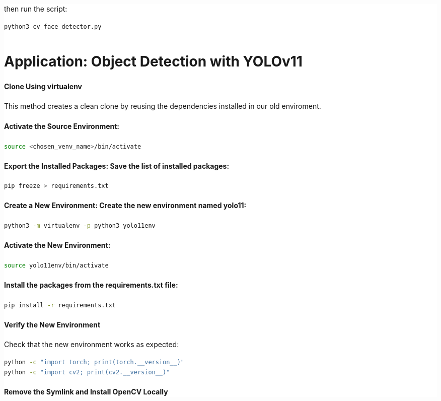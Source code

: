 ```python
```

then run the script:

```bash
python3 cv_face_detector.py
```



# Application: Object Detection with YOLOv11

#### Clone Using virtualenv
This method creates a clean clone by reusing the dependencies installed in our old enviroment.

#### Activate the Source Environment:

```bash
source <chosen_venv_name>/bin/activate
```

#### Export the Installed Packages: Save the list of installed packages:

```bash
pip freeze > requirements.txt
```

#### Create a New Environment: Create the new environment named yolo11:

```bash
python3 -m virtualenv -p python3 yolo11env
```


#### Activate the New Environment:

```bash
source yolo11env/bin/activate
```

#### Install the packages from the requirements.txt file:

```bash
pip install -r requirements.txt
```

#### Verify the New Environment
Check that the new environment works as expected:

```bash
python -c "import torch; print(torch.__version__)"
python -c "import cv2; print(cv2.__version__)"
```


#### Remove the Symlink and Install OpenCV Locally
